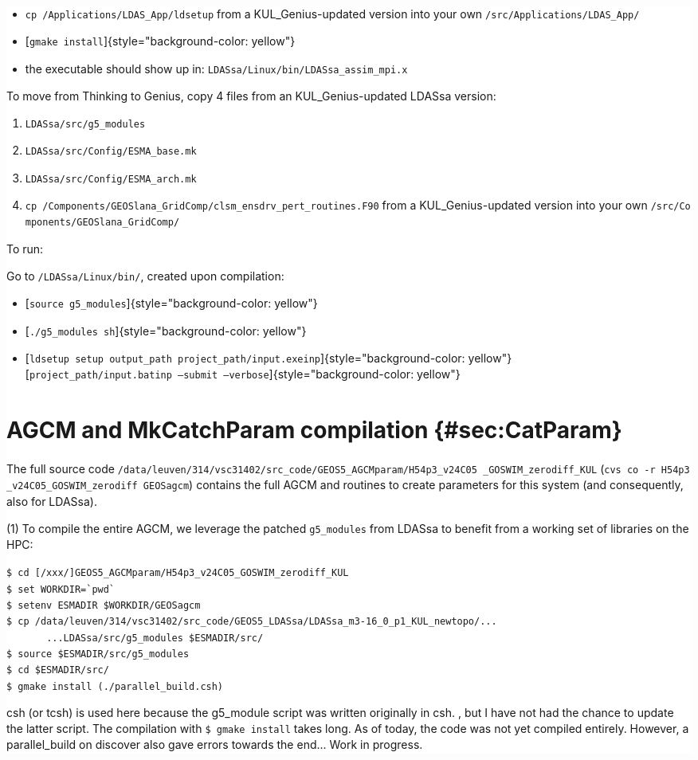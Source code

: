 -   `cp /Applications/LDAS_App/ldsetup` from a KUL\_Genius-updated
    version into your own `/src/Applications/LDAS_App/`

-   [`gmake install`]{style="background-color: yellow"}

-   the executable should show up in:
    `LDASsa/Linux/bin/LDASsa_assim_mpi.x`

To move from Thinking to Genius, copy 4 files from an
KUL\_Genius-updated LDASsa version:

1.  `LDASsa/src/g5_modules`

2.  `LDASsa/src/Config/ESMA_base.mk`

3.  `LDASsa/src/Config/ESMA_arch.mk`

4.  `cp /Components/GEOSlana_GridComp/clsm_ensdrv_pert_routines.F90`
    from a KUL\_Genius-updated version into your own
    `/src/Components/GEOSlana_GridComp/`

To run:

Go to `/LDASsa/Linux/bin/`, created upon compilation:

-   [`source g5_modules`]{style="background-color: yellow"}

-   [`./g5_modules sh`]{style="background-color: yellow"}

-   [`ldsetup setup output_path project_path/input.exeinp`]{style="background-color: yellow"}\
    [`project_path/input.batinp –submit –verbose`]{style="background-color: yellow"}

AGCM and MkCatchParam compilation {#sec:CatParam}
=================================

The full source code
`/data/leuven/314/vsc31402/src_code/GEOS5_AGCMparam/H54p3_v24C05 _GOSWIM_zerodiff_KUL`
(`cvs co -r H54p3_v24C05_GOSWIM_zerodiff GEOSagcm`) contains the full
AGCM and routines to create parameters for this system (and
consequently, also for LDASsa).

\(1) To compile the entire AGCM, we leverage the patched `g5_modules`
from LDASsa to benefit from a working set of libraries on the HPC:

    $ cd [/xxx/]GEOS5_AGCMparam/H54p3_v24C05_GOSWIM_zerodiff_KUL
    $ set WORKDIR=`pwd`
    $ setenv ESMADIR $WORKDIR/GEOSagcm
    $ cp /data/leuven/314/vsc31402/src_code/GEOS5_LDASsa/LDASsa_m3-16_0_p1_KUL_newtopo/...
           ...LDASsa/src/g5_modules $ESMADIR/src/
    $ source $ESMADIR/src/g5_modules
    $ cd $ESMADIR/src/
    $ gmake install (./parallel_build.csh)

csh (or tcsh) is used here because the g5\_module script was written
originally in csh. , but I have not had the chance to update the latter
script. The compilation with `$ gmake install` takes long. As of today,
the code was not yet compiled entirely. However, a parallel\_build on
discover also gave errors towards the end\... Work in progress.
